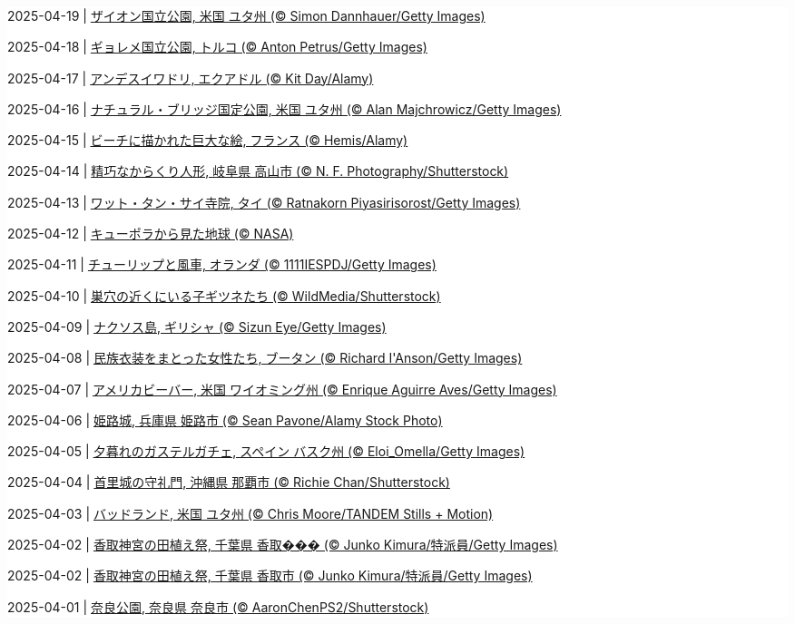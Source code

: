 2025-04-19 | [ザイオン国立公園, 米国 ユタ州 (© Simon Dannhauer/Getty Images)](https://cn.bing.com/th?id=OHR.ZionValley_JA-JP1023148962_UHD.jpg&rf=LaDigue_UHD.jpg&pid=hp&w=3840&h=2160&rs=1&c=4) 

2025-04-18 | [ギョレメ国立公園, トルコ (© Anton Petrus/Getty Images)](https://cn.bing.com/th?id=OHR.GoremeTurkey_JA-JP0595841869_UHD.jpg&rf=LaDigue_UHD.jpg&pid=hp&w=3840&h=2160&rs=1&c=4) 

2025-04-17 | [アンデスイワドリ, エクアドル (© Kit Day/Alamy)](https://cn.bing.com/th?id=OHR.EcuadorBird_JA-JP5274741674_UHD.jpg&rf=LaDigue_UHD.jpg&pid=hp&w=3840&h=2160&rs=1&c=4) 

2025-04-16 | [ナチュラル・ブリッジ国定公園, 米国 ユタ州 (© Alan Majchrowicz/Getty Images)](https://cn.bing.com/th?id=OHR.KachinaBridge_JA-JP5136647433_UHD.jpg&rf=LaDigue_UHD.jpg&pid=hp&w=3840&h=2160&rs=1&c=4) 

2025-04-15 | [ビーチに描かれた巨大な絵, フランス (© Hemis/Alamy)](https://cn.bing.com/th?id=OHR.BeachArt_JA-JP4983678633_UHD.jpg&rf=LaDigue_UHD.jpg&pid=hp&w=3840&h=2160&rs=1&c=4) 

2025-04-14 | [精巧なからくり人形, 岐阜県 高山市 (© N. F. Photography/Shutterstock)](https://cn.bing.com/th?id=OHR.TakayamaFestival2025_JA-JP4780504174_UHD.jpg&rf=LaDigue_UHD.jpg&pid=hp&w=3840&h=2160&rs=1&c=4) 

2025-04-13 | [ワット・タン・サイ寺院, タイ (© Ratnakorn Piyasirisorost/Getty Images)](https://cn.bing.com/th?id=OHR.ThailandPagodas_JA-JP4544592836_UHD.jpg&rf=LaDigue_UHD.jpg&pid=hp&w=3840&h=2160&rs=1&c=4) 

2025-04-12 | [キューポラから見た地球 (© NASA)](https://cn.bing.com/th?id=OHR.SpaceFlight_JA-JP4398798070_UHD.jpg&rf=LaDigue_UHD.jpg&pid=hp&w=3840&h=2160&rs=1&c=4) 

2025-04-11 | [チューリップと風車, オランダ (© 1111IESPDJ/Getty Images)](https://cn.bing.com/th?id=OHR.TulipsWindmill_JA-JP4212176711_UHD.jpg&rf=LaDigue_UHD.jpg&pid=hp&w=3840&h=2160&rs=1&c=4) 

2025-04-10 | [巣穴の近くにいる子ギツネたち (© WildMedia/Shutterstock)](https://cn.bing.com/th?id=OHR.LittleFoxes_JA-JP4068111842_UHD.jpg&rf=LaDigue_UHD.jpg&pid=hp&w=3840&h=2160&rs=1&c=4) 

2025-04-09 | [ナクソス島, ギリシャ (© Sizun Eye/Getty Images)](https://cn.bing.com/th?id=OHR.BlueNaxos_JA-JP3919761085_UHD.jpg&rf=LaDigue_UHD.jpg&pid=hp&w=3840&h=2160&rs=1&c=4) 

2025-04-08 | [民族衣装をまとった女性たち, ブータン (© Richard I'Anson/Getty Images)](https://cn.bing.com/th?id=OHR.ParoTsechu_JA-JP3717839940_UHD.jpg&rf=LaDigue_UHD.jpg&pid=hp&w=3840&h=2160&rs=1&c=4) 

2025-04-07 | [アメリカビーバー, 米国 ワイオミング州 (© Enrique Aguirre Aves/Getty Images)](https://cn.bing.com/th?id=OHR.BeaverDay_JA-JP3508921078_UHD.jpg&rf=LaDigue_UHD.jpg&pid=hp&w=3840&h=2160&rs=1&c=4) 

2025-04-06 | [姫路城, 兵庫県 姫路市 (© Sean Pavone/Alamy Stock Photo)](https://cn.bing.com/th?id=OHR.CastleDay2025_JA-JP3325548053_UHD.jpg&rf=LaDigue_UHD.jpg&pid=hp&w=3840&h=2160&rs=1&c=4) 

2025-04-05 | [夕暮れのガステルガチェ, スペイン バスク州 (© Eloi_Omella/Getty Images)](https://cn.bing.com/th?id=OHR.GaztelugatxeSunset_JA-JP3147357176_UHD.jpg&rf=LaDigue_UHD.jpg&pid=hp&w=3840&h=2160&rs=1&c=4) 

2025-04-04 | [首里城の守礼門, 沖縄県 那覇市 (© Richie Chan/Shutterstock)](https://cn.bing.com/th?id=OHR.Qingming2025_JA-JP2915866958_UHD.jpg&rf=LaDigue_UHD.jpg&pid=hp&w=3840&h=2160&rs=1&c=4) 

2025-04-03 | [バッドランド, 米国 ユタ州 (© Chris Moore/TANDEM Stills + Motion)](https://cn.bing.com/th?id=OHR.UtahBadlands_JA-JP2147654788_UHD.jpg&rf=LaDigue_UHD.jpg&pid=hp&w=3840&h=2160&rs=1&c=4) 

2025-04-02 | [香取神宮の田植え祭, 千葉県 香取��� (© Junko Kimura/特派員/Getty Images)](https://cn.bing.com/th?id=OHR.Sawara2025_JA-JP1817975477_UHD.jpg&rf=LaDigue_UHD.jpg&pid=hp&w=3840&h=2160&rs=1&c=4) 

2025-04-02 | [香取神宮の田植え祭, 千葉県 香取市 (© Junko Kimura/特派員/Getty Images)](https://cn.bing.com/th?id=OHR.Sawara2025_JA-JP1817975477_UHD.jpg&rf=LaDigue_UHD.jpg&pid=hp&w=3840&h=2160&rs=1&c=4) 

2025-04-01 | [奈良公園, 奈良県 奈良市 (© AaronChenPS2/Shutterstock)](https://cn.bing.com/th?id=OHR.CherryBlossom2025_JA-JP1573820444_UHD.jpg&rf=LaDigue_UHD.jpg&pid=hp&w=3840&h=2160&rs=1&c=4) 
